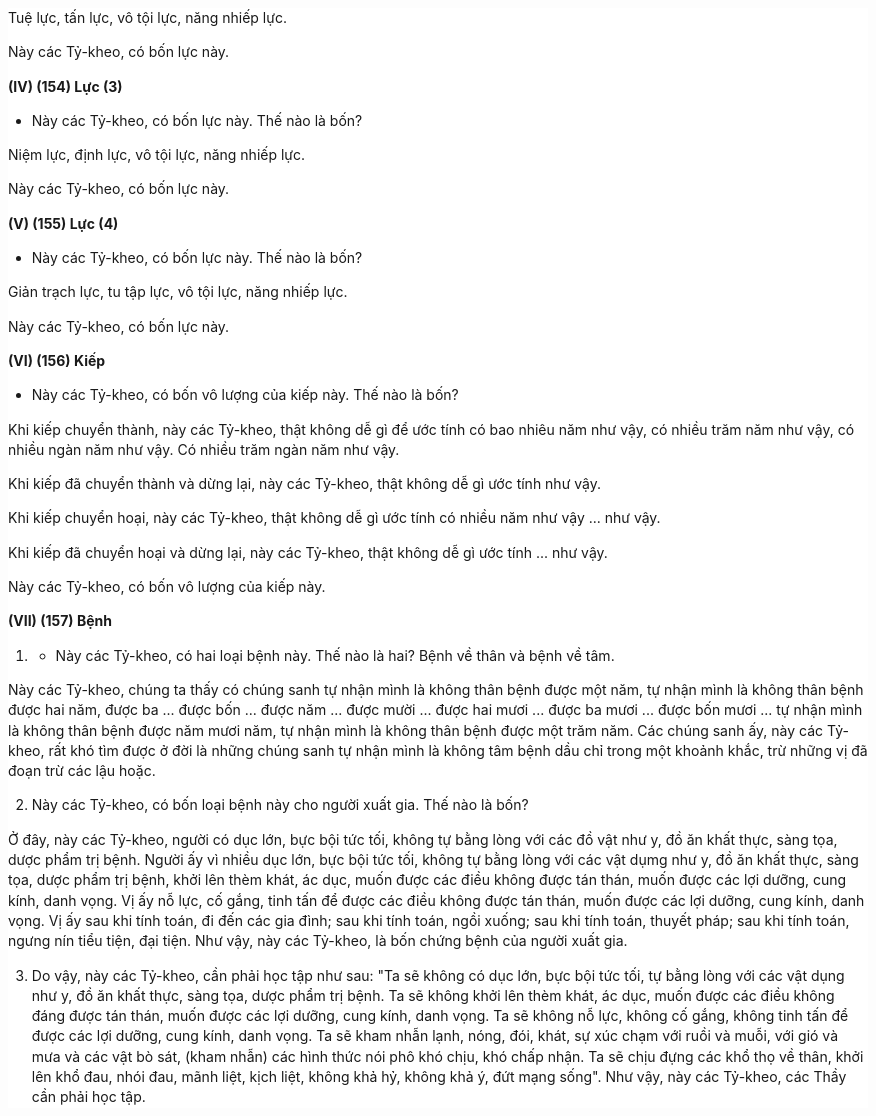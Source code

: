 Tuệ lực, tấn lực, vô tội lực, năng nhiếp lực.

Này các Tỷ-kheo, có bốn lực này.

**(IV) (154) Lực (3)**

- Này các Tỷ-kheo, có bốn lực này. Thế nào là bốn?

Niệm lực, định lực, vô tội lực, năng nhiếp lực.

Này các Tỷ-kheo, có bốn lực này.

**(V) (155) Lực (4)**

- Này các Tỷ-kheo, có bốn lực này. Thế nào là bốn?

Giản trạch lực, tu tập lực, vô tội lực, năng nhiếp lực.

Này các Tỷ-kheo, có bốn lực này.

**(VI) (156) Kiếp**

- Này các Tỷ-kheo, có bốn vô lượng của kiếp này. Thế nào là bốn?

Khi kiếp chuyển thành, này các Tỷ-kheo, thật không dễ gì để ước tính có bao nhiêu năm như vậy, có nhiều trăm năm như vậy, có nhiều ngàn năm như vậy. Có nhiều trăm ngàn năm như vậy.

Khi kiếp đã chuyển thành và dừng lại, này các Tỷ-kheo, thật không dễ gì ước tính như vậy.

Khi kiếp chuyển hoại, này các Tỷ-kheo, thật không dễ gì ước tính có nhiều năm như vậy ... như vậy.

Khi kiếp đã chuyển hoại và dừng lại, này các Tỷ-kheo, thật không dễ gì ước tính ... như vậy.

Này các Tỷ-kheo, có bốn vô lượng của kiếp này.

**(VII) (157) Bệnh**

1. - Này các Tỷ-kheo, có hai loại bệnh này. Thế nào là hai? Bệnh về thân và bệnh về tâm.

Này các Tỷ-kheo, chúng ta thấy có chúng sanh tự nhận mình là không thân bệnh được một năm, tự nhận mình là không thân bệnh được hai năm, được ba ... được bốn ... được năm ... được mười ... được hai mươi ... được ba mươi ... được bốn mươi ... tự nhận mình là không thân bệnh được năm mươi năm, tự nhận mình là không thân bệnh được một trăm năm. Các chúng sanh ấy, này các Tỷ-kheo, rất khó tìm được ở đời là những chúng sanh tự nhận mình là không tâm bệnh dầu chỉ trong một khoảnh khắc, trừ những vị đã đoạn trừ các lậu hoặc.

2. Này các Tỷ-kheo, có bốn loại bệnh này cho người xuất gia. Thế nào là bốn?

Ở đây, này các Tỷ-kheo, người có dục lớn, bực bội tức tối, không tự bằng lòng với các đồ vật như y, đồ ăn khất thực, sàng tọa, dược phẩm trị bệnh. Người ấy vì nhiều dục lớn, bực bội tức tối, không tự bằng lòng với các vật dụmg như y, đồ ăn khất thực, sàng tọa, dược phẩm trị bệnh, khởi lên thèm khát, ác dục, muốn được các điều không được tán thán, muốn được các lợi dưỡng, cung kính, danh vọng. Vị ấy nỗ lực, cố gắng, tinh tấn để được các điều không được tán thán, muốn được các lợi dưỡng, cung kính, danh vọng. Vị ấy sau khi tính toán, đi đến các gia đình; sau khi tính toán, ngồi xuống; sau khi tính toán, thuyết pháp; sau khi tính toán, ngưng nín tiểu tiện, đại tiện. Như vậy, này các Tỷ-kheo, là bốn chứng bệnh của người xuất gia.

3. Do vậy, này các Tỷ-kheo, cần phải học tập như sau: "Ta sẽ không có dục lớn, bực bội tức tối, tự bằng lòng với các vật dụng như y, đồ ăn khất thực, sàng tọa, dược phẩm trị bệnh. Ta sẽ không khởi lên thèm khát, ác dục, muốn được các điều không đáng được tán thán, muốn được các lợi dưỡng, cung kính, danh vọng. Ta sẽ không nỗ lực, không cố gắng, không tinh tấn để được các lợi dưỡng, cung kính, danh vọng. Ta sẽ kham nhẫn lạnh, nóng, đói, khát, sự xúc chạm với ruồi và muỗi, với gió và mưa và các vật bò sát, (kham nhẫn) các hình thức nói phô khó chịu, khó chấp nhận. Ta sẽ chịu đựng các khổ thọ về thân, khởi lên khổ đau, nhói đau, mãnh liệt, kịch liệt, không khả hỷ, không khả ý, đứt mạng sống". Như vậy, này các Tỷ-kheo, các Thầy cần phải học tập.
